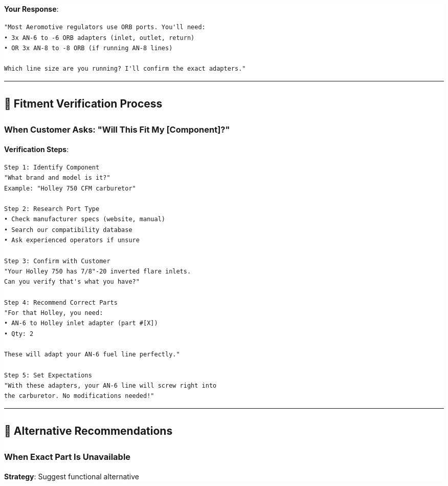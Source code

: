 ```
```

**Your Response**:
```
"Most Aeromotive regulators use ORB ports. You'll need:
• 3x AN-6 to -6 ORB adapters (inlet, outlet, return)
• OR 3x AN-8 to -8 ORB (if running AN-8 lines)

Which line size are you running? I'll confirm the exact adapters."
```

---

## 🧩 Fitment Verification Process

### When Customer Asks: "Will This Fit My [Component]?"

**Verification Steps**:
```
Step 1: Identify Component
"What brand and model is it?"
Example: "Holley 750 CFM carburetor"

Step 2: Research Port Type
• Check manufacturer specs (website, manual)
• Search our compatibility database
• Ask experienced operators if unsure

Step 3: Confirm with Customer
"Your Holley 750 has 7/8"-20 inverted flare inlets.
Can you verify that's what you have?"

Step 4: Recommend Correct Parts
"For that Holley, you need:
• AN-6 to Holley inlet adapter (part #[X])
• Qty: 2

These will adapt your AN-6 fuel line perfectly."

Step 5: Set Expectations
"With these adapters, your AN-6 line will screw right into
the carburetor. No modifications needed!"
```

---

## 🔄 Alternative Recommendations

### When Exact Part Is Unavailable

**Strategy**: Suggest functional alternative
